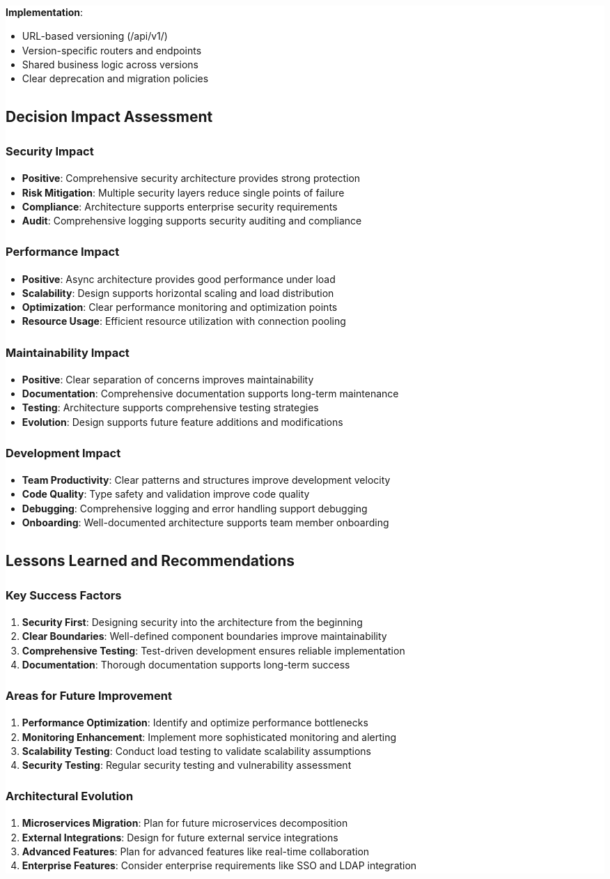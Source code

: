 **Implementation**:
- URL-based versioning (/api/v1/)
- Version-specific routers and endpoints
- Shared business logic across versions
- Clear deprecation and migration policies

## Decision Impact Assessment

### Security Impact
- **Positive**: Comprehensive security architecture provides strong protection
- **Risk Mitigation**: Multiple security layers reduce single points of failure
- **Compliance**: Architecture supports enterprise security requirements
- **Audit**: Comprehensive logging supports security auditing and compliance

### Performance Impact
- **Positive**: Async architecture provides good performance under load
- **Scalability**: Design supports horizontal scaling and load distribution
- **Optimization**: Clear performance monitoring and optimization points
- **Resource Usage**: Efficient resource utilization with connection pooling

### Maintainability Impact
- **Positive**: Clear separation of concerns improves maintainability
- **Documentation**: Comprehensive documentation supports long-term maintenance
- **Testing**: Architecture supports comprehensive testing strategies
- **Evolution**: Design supports future feature additions and modifications

### Development Impact
- **Team Productivity**: Clear patterns and structures improve development velocity
- **Code Quality**: Type safety and validation improve code quality
- **Debugging**: Comprehensive logging and error handling support debugging
- **Onboarding**: Well-documented architecture supports team member onboarding

## Lessons Learned and Recommendations

### Key Success Factors
1. **Security First**: Designing security into the architecture from the beginning
2. **Clear Boundaries**: Well-defined component boundaries improve maintainability
3. **Comprehensive Testing**: Test-driven development ensures reliable implementation
4. **Documentation**: Thorough documentation supports long-term success

### Areas for Future Improvement
1. **Performance Optimization**: Identify and optimize performance bottlenecks
2. **Monitoring Enhancement**: Implement more sophisticated monitoring and alerting
3. **Scalability Testing**: Conduct load testing to validate scalability assumptions
4. **Security Testing**: Regular security testing and vulnerability assessment

### Architectural Evolution
1. **Microservices Migration**: Plan for future microservices decomposition
2. **External Integrations**: Design for future external service integrations
3. **Advanced Features**: Plan for advanced features like real-time collaboration
4. **Enterprise Features**: Consider enterprise requirements like SSO and LDAP integration